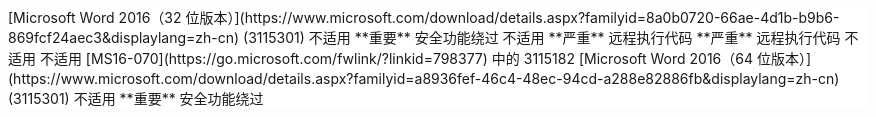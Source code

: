 </td>
</tr>
<tr>
<td style="border:1px solid black;">
[Microsoft Word 2016（32 位版本）](https://www.microsoft.com/download/details.aspx?familyid=8a0b0720-66ae-4d1b-b9b6-869fcf24aec3&displaylang=zh-cn)  
(3115301)

</td>
<td style="border:1px solid black;">
不适用

</td>
<td style="border:1px solid black;">
**重要**  
安全功能绕过

</td>
<td style="border:1px solid black;">
不适用

</td>
<td style="border:1px solid black;">
**严重**  
远程执行代码

</td>
<td style="border:1px solid black;">
**严重**  
远程执行代码

</td>
<td style="border:1px solid black;">
不适用

</td>
<td style="border:1px solid black;">
不适用

</td>
<td style="border:1px solid black;">
[MS16-070](https://go.microsoft.com/fwlink/?linkid=798377) 中的 3115182

</td>
</tr>
<tr>
<td style="border:1px solid black;">
[Microsoft Word 2016（64 位版本）](https://www.microsoft.com/download/details.aspx?familyid=a8936fef-46c4-48ec-94cd-a288e82886fb&displaylang=zh-cn)  
(3115301)

</td>
<td style="border:1px solid black;">
不适用

</td>
<td style="border:1px solid black;">
**重要**  
安全功能绕过
